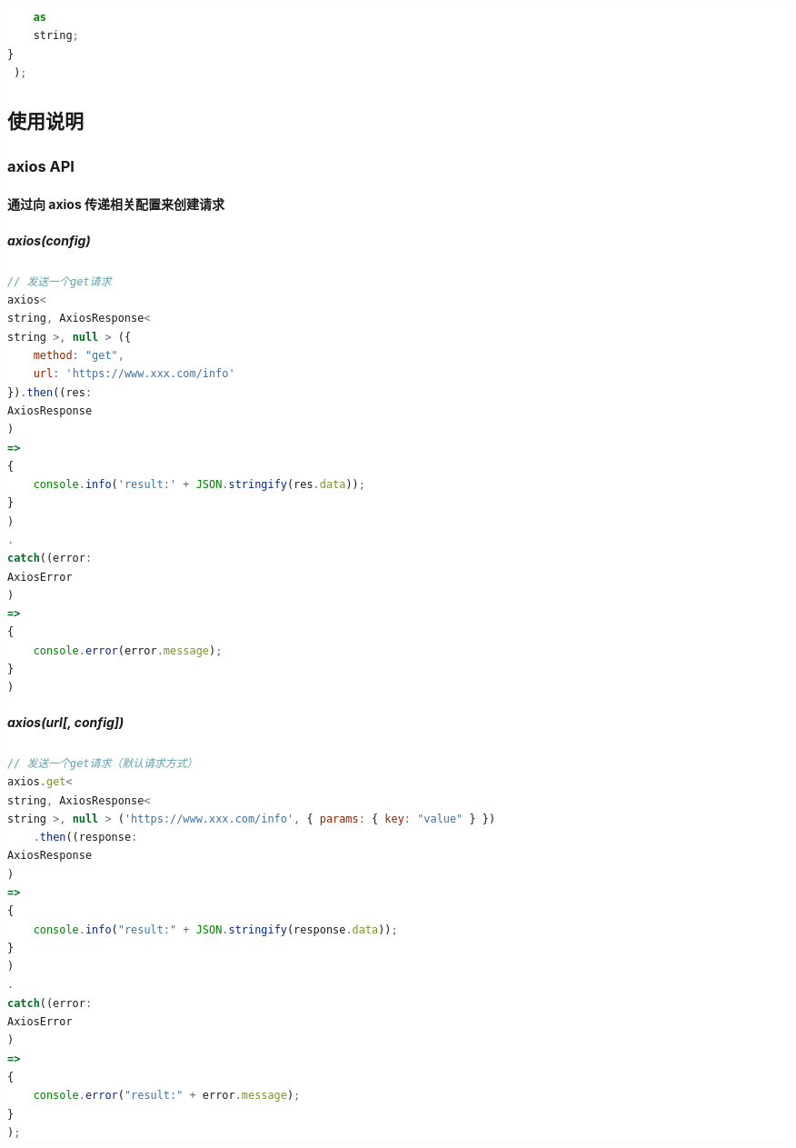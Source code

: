 ```javascript
    as
    string;
}
 );
```

## 使用说明

### axios API

#### 通过向 axios 传递相关配置来创建请求

##### axios(config)

```javascript
// 发送一个get请求
axios<
string, AxiosResponse<
string >, null > ({
    method: "get",
    url: 'https://www.xxx.com/info'
}).then((res:
AxiosResponse
)
=>
{
    console.info('result:' + JSON.stringify(res.data));
}
)
.
catch((error:
AxiosError
)
=>
{
    console.error(error.message);
}
)
```

##### axios(url[, config])

```javascript
// 发送一个get请求（默认请求方式）
axios.get<
string, AxiosResponse<
string >, null > ('https://www.xxx.com/info', { params: { key: "value" } })
    .then((response:
AxiosResponse
)
=>
{
    console.info("result:" + JSON.stringify(response.data));
}
)
.
catch((error:
AxiosError
)
=>
{
    console.error("result:" + error.message);
}
);
```